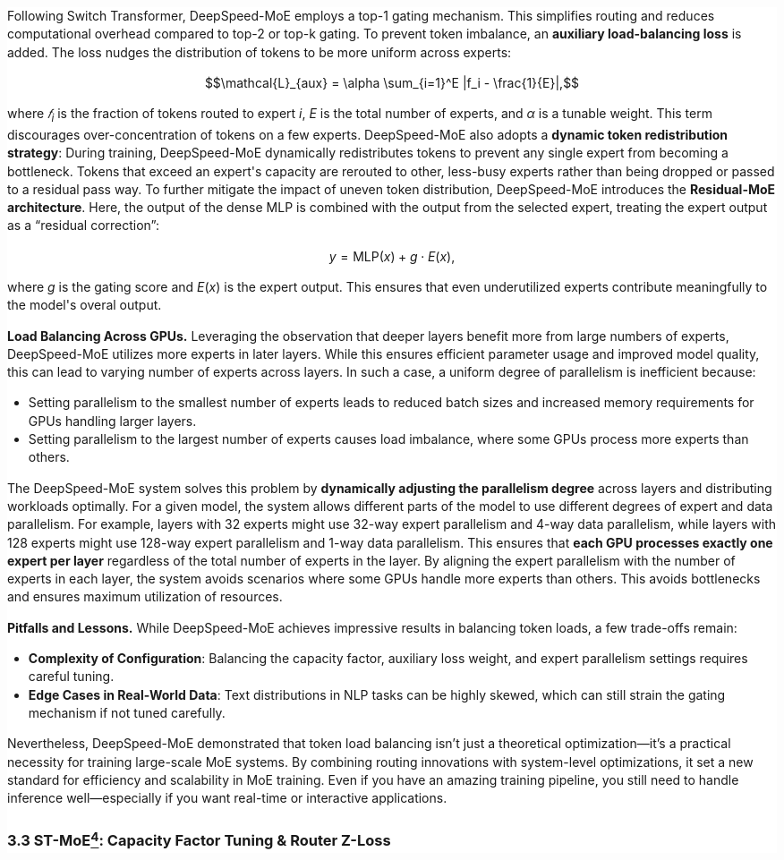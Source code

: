 Following Switch Transformer, DeepSpeed-MoE employs a top-1 gating mechanism. This simplifies routing and reduces computational overhead compared to top-2 or top-k gating. To prevent token imbalance, an **auxiliary load-balancing loss** is added. The loss nudges the distribution of tokens to be more uniform across experts:

$$\mathcal{L}_{aux} = \alpha \sum_{i=1}^E |f_i - \frac{1}{E}|,$$

where $𝑓_i$ is the fraction of tokens routed to expert $i$, $E$ is the total number of experts, and $\alpha$ is a tunable weight. This term discourages over-concentration of tokens on a few experts. DeepSpeed-MoE also adopts a **dynamic token redistribution strategy**: During training, DeepSpeed-MoE dynamically redistributes tokens to prevent any single expert from becoming a bottleneck. Tokens that exceed an expert's capacity are rerouted to other, less-busy experts rather than being dropped or passed to a residual pass way. To further mitigate the impact of uneven token distribution, DeepSpeed-MoE introduces the **Residual-MoE architecture**. Here, the output of the dense MLP is combined with the output from the selected expert, treating the expert output as a “residual correction”:

$$y=\text{MLP}(x) + g \cdot E(x),$$

where $g$ is the gating score and $E(x)$ is the expert output. This ensures that even underutilized experts contribute meaningfully to the model's overal output.

**Load Balancing Across GPUs.** Leveraging the observation that deeper layers benefit more from large numbers of experts, DeepSpeed-MoE utilizes more experts in later layers. While this ensures efficient parameter usage and improved model quality, this can lead to varying number of experts across layers. In such a case, a uniform degree of parallelism is inefficient because:
* Setting parallelism to the smallest number of experts leads to reduced batch sizes and increased memory requirements for GPUs handling larger layers.
* Setting parallelism to the largest number of experts causes load imbalance, where some GPUs process more experts than others.

The DeepSpeed-MoE system solves this problem by **dynamically adjusting the parallelism degree** across layers and distributing workloads optimally. For a given model, the system allows different parts of the model to use different degrees of expert and data parallelism. For example, layers with 32 experts might use 32-way expert parallelism and 4-way data parallelism, while layers with 128 experts might use 128-way expert parallelism and 1-way data parallelism. This ensures that **each GPU processes exactly one expert per layer** regardless of the total number of experts in the layer. By aligning the expert parallelism with the number of experts in each layer, the system avoids scenarios where some GPUs handle more experts than others. This avoids bottlenecks and ensures maximum utilization of resources.

**Pitfalls and Lessons.** While DeepSpeed-MoE achieves impressive results in balancing token loads, a few trade-offs remain:
* **Complexity of Configuration**: Balancing the capacity factor, auxiliary loss weight, and expert parallelism settings requires careful tuning.
* **Edge Cases in Real-World Data**: Text distributions in NLP tasks can be highly skewed, which can still strain the gating mechanism if not tuned carefully. 

Nevertheless, DeepSpeed-MoE demonstrated that token load balancing isn’t just a theoretical optimization—it’s a practical necessity for training large-scale MoE systems. By combining routing innovations with system-level optimizations, it set a new standard for efficiency and scalability in MoE training. Even if you have an amazing training pipeline, you still need to handle inference well—especially if you want real-time or interactive applications.

### 3.3 ST-MoE<a href="#refer-st"><sup>4</sup></a>: Capacity Factor Tuning & Router Z-Loss
